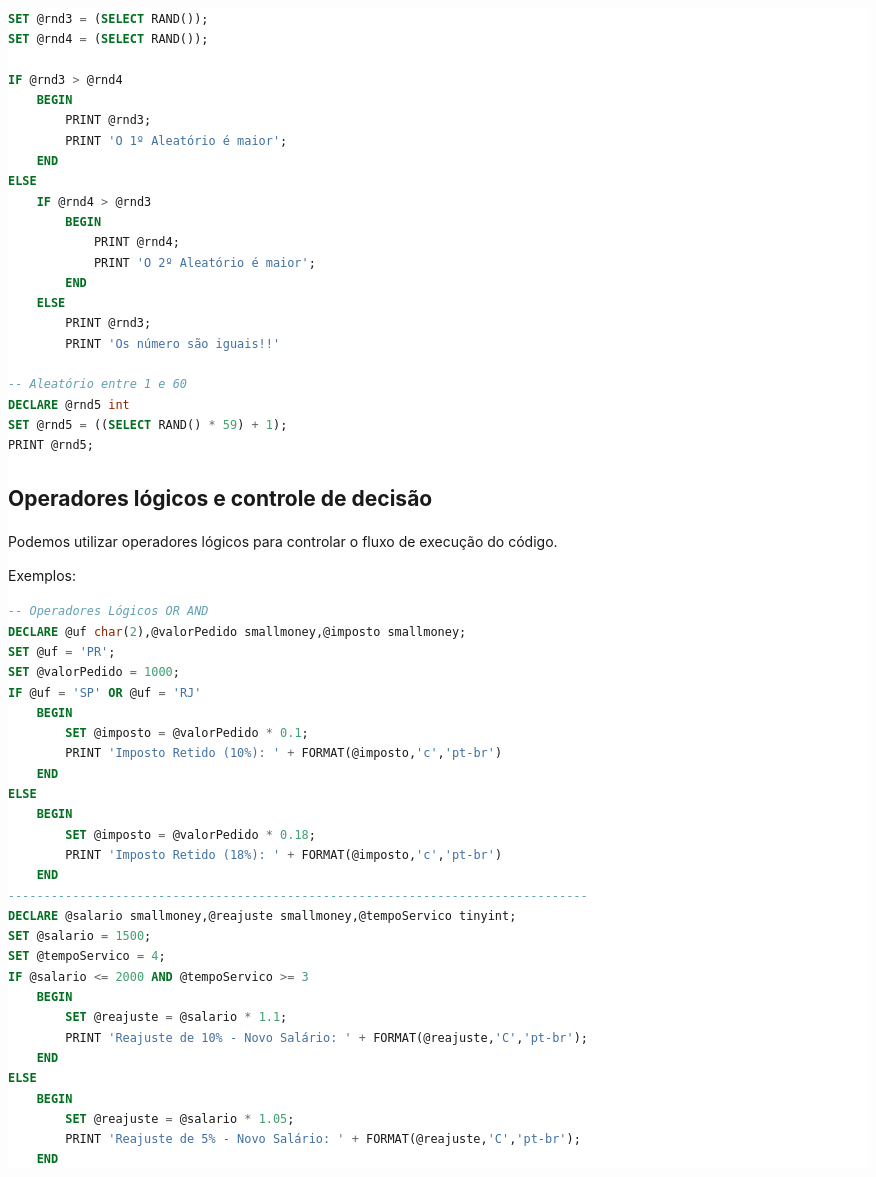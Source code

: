 ```sql
SET @rnd3 = (SELECT RAND());
SET @rnd4 = (SELECT RAND());

IF @rnd3 > @rnd4
	BEGIN
		PRINT @rnd3;
		PRINT 'O 1º Aleatório é maior';
	END
ELSE
	IF @rnd4 > @rnd3
		BEGIN
			PRINT @rnd4;
			PRINT 'O 2º Aleatório é maior';
		END
	ELSE
		PRINT @rnd3;
		PRINT 'Os número são iguais!!'

-- Aleatório entre 1 e 60
DECLARE @rnd5 int
SET @rnd5 = ((SELECT RAND() * 59) + 1);
PRINT @rnd5;
```

## Operadores lógicos e controle de decisão

Podemos utilizar operadores lógicos para controlar o fluxo de execução do código.  

Exemplos:

```sql
-- Operadores Lógicos OR AND
DECLARE @uf char(2),@valorPedido smallmoney,@imposto smallmoney;
SET @uf = 'PR';
SET @valorPedido = 1000;
IF @uf = 'SP' OR @uf = 'RJ'
	BEGIN
		SET @imposto = @valorPedido * 0.1;
		PRINT 'Imposto Retido (10%): ' + FORMAT(@imposto,'c','pt-br')
	END
ELSE
	BEGIN
		SET @imposto = @valorPedido * 0.18;
		PRINT 'Imposto Retido (18%): ' + FORMAT(@imposto,'c','pt-br')
	END
---------------------------------------------------------------------------------
DECLARE @salario smallmoney,@reajuste smallmoney,@tempoServico tinyint;
SET @salario = 1500;
SET @tempoServico = 4;
IF @salario <= 2000 AND @tempoServico >= 3
	BEGIN
		SET @reajuste = @salario * 1.1;
		PRINT 'Reajuste de 10% - Novo Salário: ' + FORMAT(@reajuste,'C','pt-br');
	END
ELSE
	BEGIN
		SET @reajuste = @salario * 1.05;
		PRINT 'Reajuste de 5% - Novo Salário: ' + FORMAT(@reajuste,'C','pt-br');
	END
```
